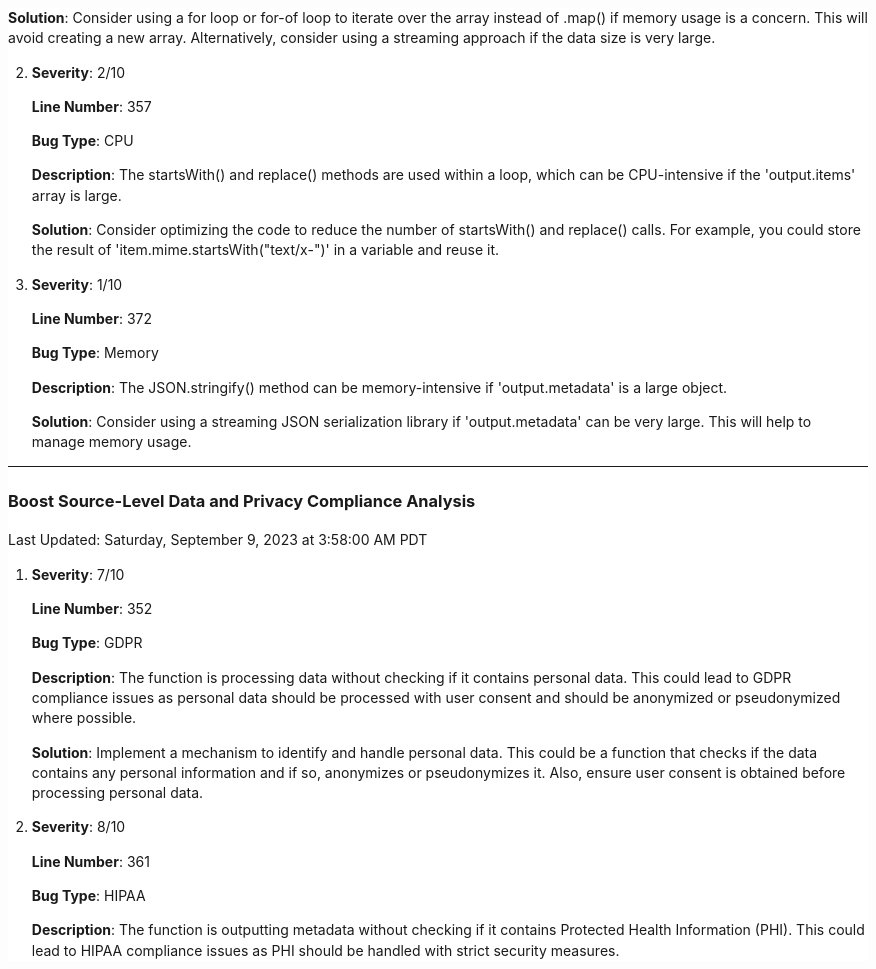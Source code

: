    **Solution**: Consider using a for loop or for-of loop to iterate over the array instead of .map() if memory usage is a concern. This will avoid creating a new array. Alternatively, consider using a streaming approach if the data size is very large.


2. **Severity**: 2/10

   **Line Number**: 357

   **Bug Type**: CPU

   **Description**: The startsWith() and replace() methods are used within a loop, which can be CPU-intensive if the 'output.items' array is large.

   **Solution**: Consider optimizing the code to reduce the number of startsWith() and replace() calls. For example, you could store the result of 'item.mime.startsWith("text/x-")' in a variable and reuse it.


3. **Severity**: 1/10

   **Line Number**: 372

   **Bug Type**: Memory

   **Description**: The JSON.stringify() method can be memory-intensive if 'output.metadata' is a large object.

   **Solution**: Consider using a streaming JSON serialization library if 'output.metadata' can be very large. This will help to manage memory usage.






---

### Boost Source-Level Data and Privacy Compliance Analysis

Last Updated: Saturday, September 9, 2023 at 3:58:00 AM PDT

1. **Severity**: 7/10

   **Line Number**: 352

   **Bug Type**: GDPR

   **Description**: The function is processing data without checking if it contains personal data. This could lead to GDPR compliance issues as personal data should be processed with user consent and should be anonymized or pseudonymized where possible.

   **Solution**: Implement a mechanism to identify and handle personal data. This could be a function that checks if the data contains any personal information and if so, anonymizes or pseudonymizes it. Also, ensure user consent is obtained before processing personal data.


2. **Severity**: 8/10

   **Line Number**: 361

   **Bug Type**: HIPAA

   **Description**: The function is outputting metadata without checking if it contains Protected Health Information (PHI). This could lead to HIPAA compliance issues as PHI should be handled with strict security measures.
